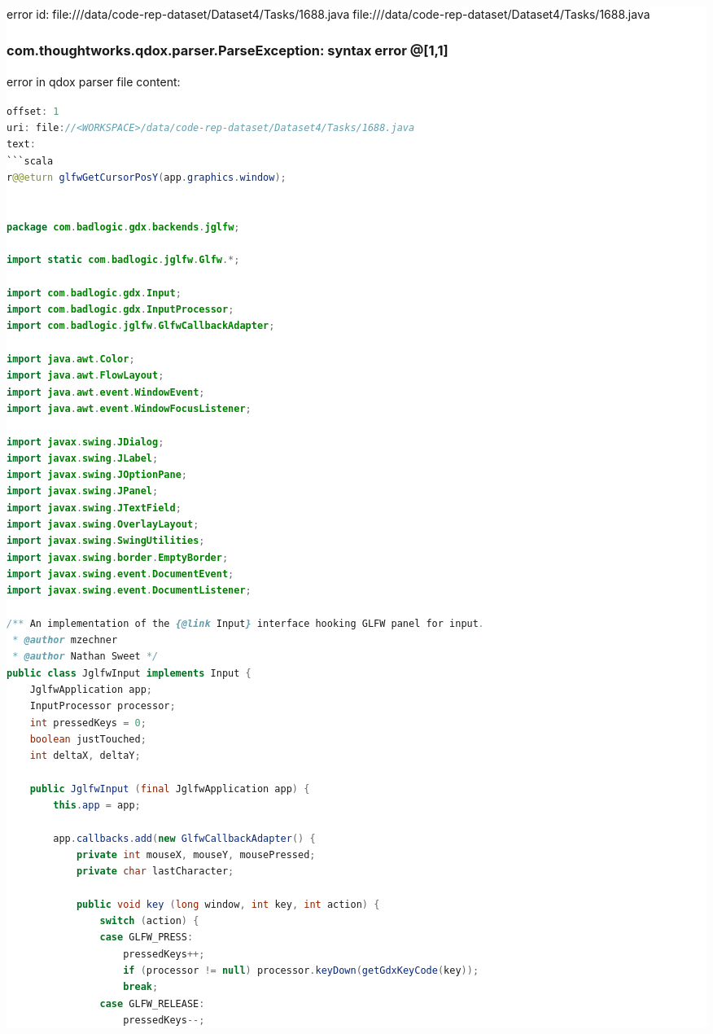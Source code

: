 error id: file://<WORKSPACE>/data/code-rep-dataset/Dataset4/Tasks/1688.java
file://<WORKSPACE>/data/code-rep-dataset/Dataset4/Tasks/1688.java
### com.thoughtworks.qdox.parser.ParseException: syntax error @[1,1]

error in qdox parser
file content:
```java
offset: 1
uri: file://<WORKSPACE>/data/code-rep-dataset/Dataset4/Tasks/1688.java
text:
```scala
r@@eturn glfwGetCursorPosY(app.graphics.window);


package com.badlogic.gdx.backends.jglfw;

import static com.badlogic.jglfw.Glfw.*;

import com.badlogic.gdx.Input;
import com.badlogic.gdx.InputProcessor;
import com.badlogic.jglfw.GlfwCallbackAdapter;

import java.awt.Color;
import java.awt.FlowLayout;
import java.awt.event.WindowEvent;
import java.awt.event.WindowFocusListener;

import javax.swing.JDialog;
import javax.swing.JLabel;
import javax.swing.JOptionPane;
import javax.swing.JPanel;
import javax.swing.JTextField;
import javax.swing.OverlayLayout;
import javax.swing.SwingUtilities;
import javax.swing.border.EmptyBorder;
import javax.swing.event.DocumentEvent;
import javax.swing.event.DocumentListener;

/** An implementation of the {@link Input} interface hooking GLFW panel for input.
 * @author mzechner
 * @author Nathan Sweet */
public class JglfwInput implements Input {
	JglfwApplication app;
	InputProcessor processor;
	int pressedKeys = 0;
	boolean justTouched;
	int deltaX, deltaY;

	public JglfwInput (final JglfwApplication app) {
		this.app = app;

		app.callbacks.add(new GlfwCallbackAdapter() {
			private int mouseX, mouseY, mousePressed;
			private char lastCharacter;

			public void key (long window, int key, int action) {
				switch (action) {
				case GLFW_PRESS:
					pressedKeys++;
					if (processor != null) processor.keyDown(getGdxKeyCode(key));
					break;
				case GLFW_RELEASE:
					pressedKeys--;
```